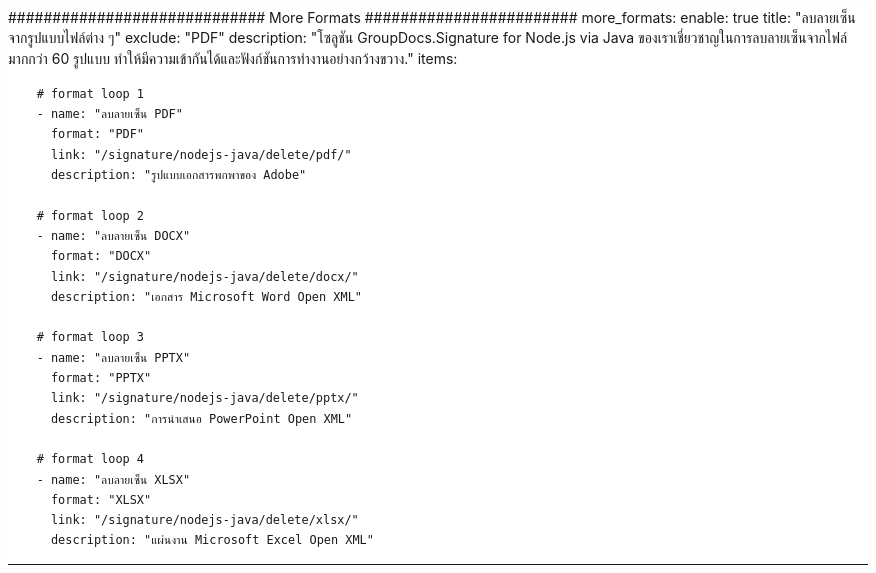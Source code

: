 ############################# More Formats ########################
more_formats:
    enable: true
    title: "ลบลายเซ็นจากรูปแบบไฟล์ต่าง ๆ"
    exclude: "PDF"
    description: "โซลูชัน GroupDocs.Signature for Node.js via Java ของเราเชี่ยวชาญในการลบลายเซ็นจากไฟล์มากกว่า 60 รูปแบบ ทำให้มีความเข้ากันได้และฟังก์ชันการทำงานอย่างกว้างขวาง."
    items: 
          
        # format loop 1
        - name: "ลบลายเซ็น PDF"
          format: "PDF"
          link: "/signature/nodejs-java/delete/pdf/"
          description: "รูปแบบเอกสารพกพาของ Adobe"
          
        # format loop 2
        - name: "ลบลายเซ็น DOCX"
          format: "DOCX"
          link: "/signature/nodejs-java/delete/docx/"
          description: "เอกสาร Microsoft Word Open XML"
          
        # format loop 3
        - name: "ลบลายเซ็น PPTX"
          format: "PPTX"
          link: "/signature/nodejs-java/delete/pptx/"
          description: "การนำเสนอ PowerPoint Open XML"
          
        # format loop 4
        - name: "ลบลายเซ็น XLSX"
          format: "XLSX"
          link: "/signature/nodejs-java/delete/xlsx/"
          description: "แผ่นงาน Microsoft Excel Open XML"


          

---
